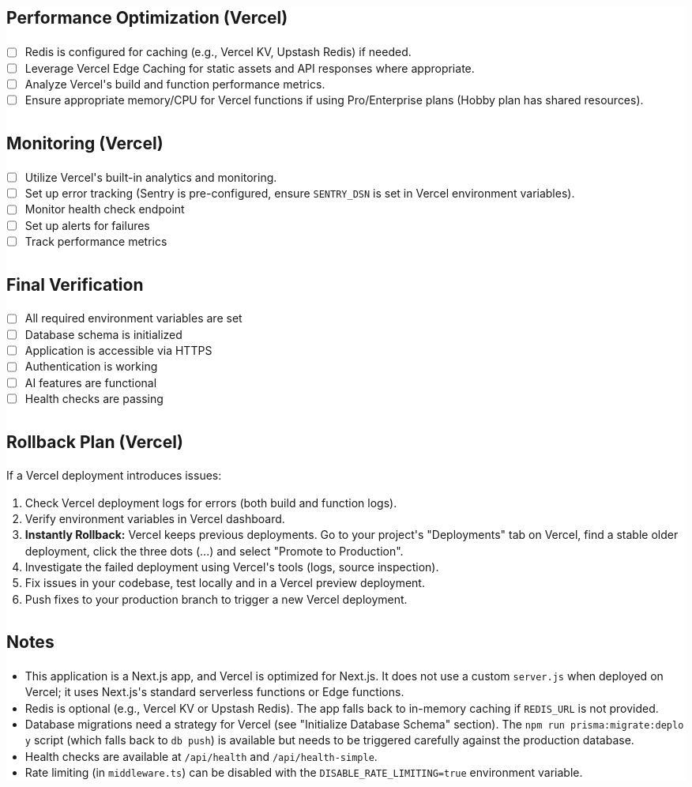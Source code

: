 ## Performance Optimization (Vercel)

- [ ] Redis is configured for caching (e.g., Vercel KV, Upstash Redis) if needed.
- [ ] Leverage Vercel Edge Caching for static assets and API responses where appropriate.
- [ ] Analyze Vercel's build and function performance metrics.
- [ ] Ensure appropriate memory/CPU for Vercel functions if using Pro/Enterprise plans (Hobby plan has shared resources).

## Monitoring (Vercel)

- [ ] Utilize Vercel's built-in analytics and monitoring.
- [ ] Set up error tracking (Sentry is pre-configured, ensure `SENTRY_DSN` is set in Vercel environment variables).
- [ ] Monitor health check endpoint
- [ ] Set up alerts for failures
- [ ] Track performance metrics

## Final Verification

- [ ] All required environment variables are set
- [ ] Database schema is initialized
- [ ] Application is accessible via HTTPS
- [ ] Authentication is working
- [ ] AI features are functional
- [ ] Health checks are passing

## Rollback Plan (Vercel)

If a Vercel deployment introduces issues:
1. Check Vercel deployment logs for errors (both build and function logs).
2. Verify environment variables in Vercel dashboard.
3. **Instantly Rollback:** Vercel keeps previous deployments. Go to your project's "Deployments" tab on Vercel, find a stable older deployment, click the three dots (...) and select "Promote to Production".
4. Investigate the failed deployment using Vercel's tools (logs, source inspection).
5. Fix issues in your codebase, test locally and in a Vercel preview deployment.
6. Push fixes to your production branch to trigger a new Vercel deployment.

## Notes

- This application is a Next.js app, and Vercel is optimized for Next.js. It does not use a custom `server.js` when deployed on Vercel; it uses Next.js's standard serverless functions or Edge functions.
- Redis is optional (e.g., Vercel KV or Upstash Redis). The app falls back to in-memory caching if `REDIS_URL` is not provided.
- Database migrations need a strategy for Vercel (see "Initialize Database Schema" section). The `npm run prisma:migrate:deploy` script (which falls back to `db push`) is available but needs to be triggered carefully against the production database.
- Health checks are available at `/api/health` and `/api/health-simple`.
- Rate limiting (in `middleware.ts`) can be disabled with the `DISABLE_RATE_LIMITING=true` environment variable.